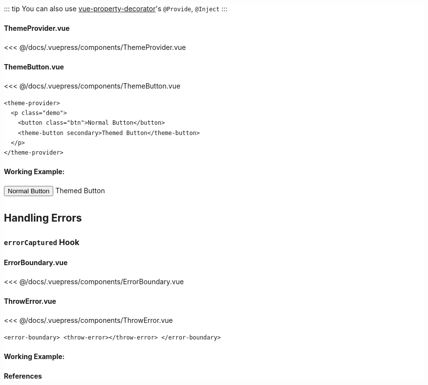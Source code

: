 ::: tip
You can also use [vue-property-decorator](https://github.com/kaorun343/vue-property-decorator)'s `@Provide`, `@Inject`
:::

#### ThemeProvider.vue

<<< @/docs/.vuepress/components/ThemeProvider.vue

#### ThemeButton.vue

<<< @/docs/.vuepress/components/ThemeButton.vue

```vue
<theme-provider>
  <p class="demo">
    <button class="btn">Normal Button</button>
    <theme-button secondary>Themed Button</theme-button>
  </p>
</theme-provider>
```

#### Working Example:

<ThemeProvider>
  <p class="demo">
    <button class="btn">Normal Button</button>
    <ThemeButton secondary>Themed Button</ThemeButton>
  </p>
</ThemeProvider>

## Handling Errors

### `errorCaptured` Hook

#### ErrorBoundary.vue

<<< @/docs/.vuepress/components/ErrorBoundary.vue

#### ThrowError.vue

<<< @/docs/.vuepress/components/ThrowError.vue

```vue
<error-boundary> <throw-error></throw-error> </error-boundary>
```

#### Working Example:

<ErrorBoundary>
  <ThrowError></ThrowError>
</ErrorBoundary>

#### References
